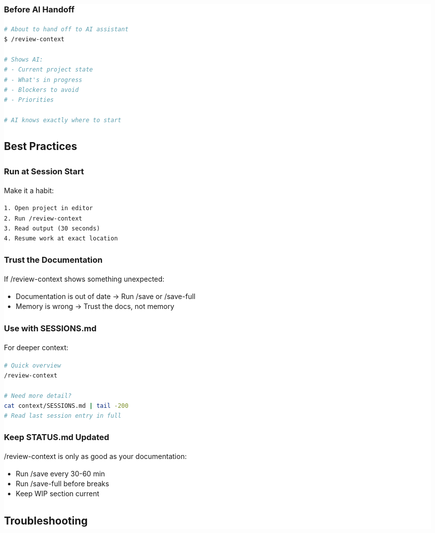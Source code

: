 ### Before AI Handoff

```bash
# About to hand off to AI assistant
$ /review-context

# Shows AI:
# - Current project state
# - What's in progress
# - Blockers to avoid
# - Priorities

# AI knows exactly where to start
```

## Best Practices

### Run at Session Start

Make it a habit:
```
1. Open project in editor
2. Run /review-context
3. Read output (30 seconds)
4. Resume work at exact location
```

### Trust the Documentation

If /review-context shows something unexpected:
- Documentation is out of date → Run /save or /save-full
- Memory is wrong → Trust the docs, not memory

### Use with SESSIONS.md

For deeper context:
```bash
# Quick overview
/review-context

# Need more detail?
cat context/SESSIONS.md | tail -200
# Read last session entry in full
```

### Keep STATUS.md Updated

/review-context is only as good as your documentation:
- Run /save every 30-60 min
- Run /save-full before breaks
- Keep WIP section current

## Troubleshooting
